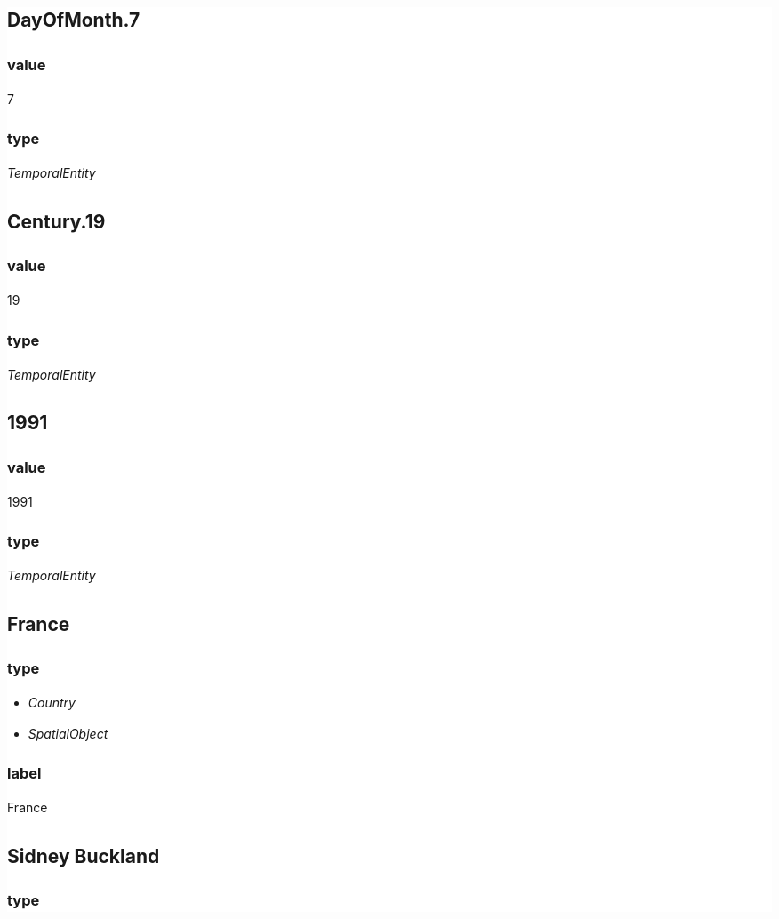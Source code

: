## DayOfMonth.7

### value


7

### type


*TemporalEntity*

## Century.19

### value


19

### type


*TemporalEntity*

## 1991

### value


1991

### type


*TemporalEntity*

## France

### type

 - *Country*

 - *SpatialObject*

### label


France

## Sidney Buckland

### type
